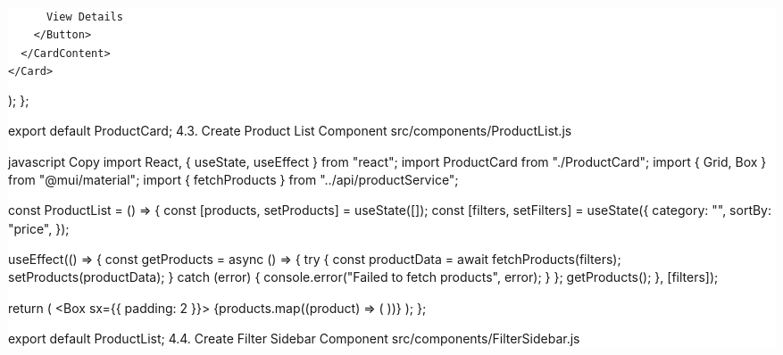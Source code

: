           View Details
        </Button>
      </CardContent>
    </Card>
  );
};

export default ProductCard;
4.3. Create Product List Component
src/components/ProductList.js

javascript
Copy
import React, { useState, useEffect } from "react";
import ProductCard from "./ProductCard";
import { Grid, Box } from "@mui/material";
import { fetchProducts } from "../api/productService";

const ProductList = () => {
  const [products, setProducts] = useState([]);
  const [filters, setFilters] = useState({
    category: "",
    sortBy: "price",
  });

  useEffect(() => {
    const getProducts = async () => {
      try {
        const productData = await fetchProducts(filters);
        setProducts(productData);
      } catch (error) {
        console.error("Failed to fetch products", error);
      }
    };
    getProducts();
  }, [filters]);

  return (
    <Box sx={{ padding: 2 }}>
      <Grid container spacing={2}>
        {products.map((product) => (
          <Grid item xs={12} sm={6} md={4} key={product.id}>
            <ProductCard product={product} />
          </Grid>
        ))}
      </Grid>
    </Box>
  );
};

export default ProductList;
4.4. Create Filter Sidebar Component
src/components/FilterSidebar.js
